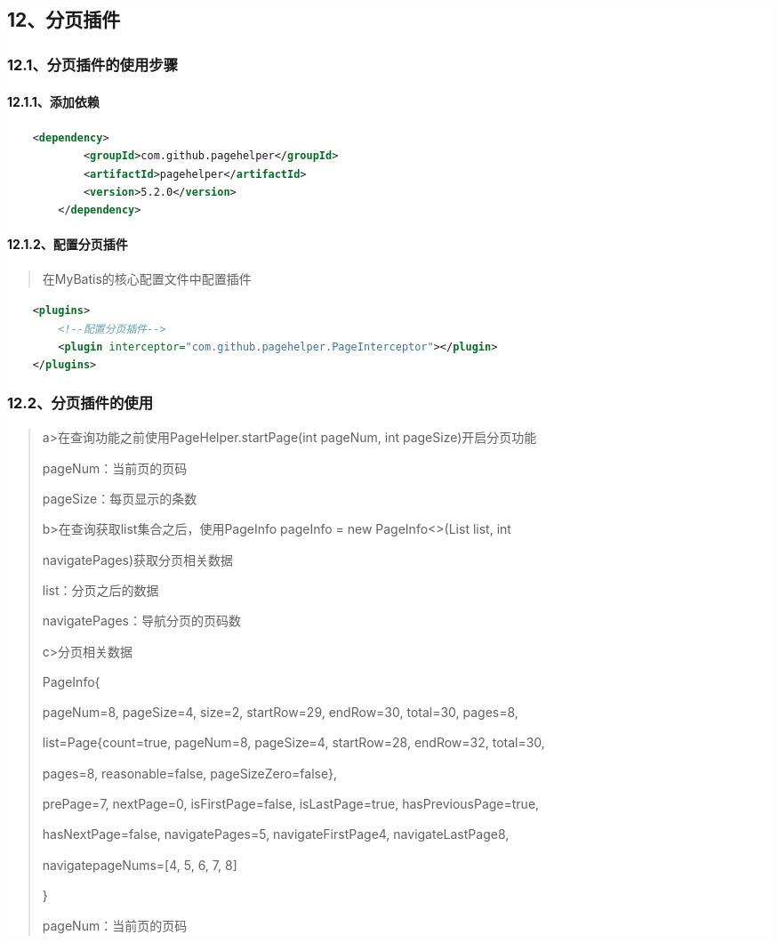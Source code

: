 ```java
```

## 12、分页插件

### 12.1、分页插件的使用步骤

#### 12.1.1、添加依赖

```xml
  	<dependency>
            <groupId>com.github.pagehelper</groupId>
            <artifactId>pagehelper</artifactId>
            <version>5.2.0</version>
        </dependency>
```

#### 12.1.2、配置分页插件

> 在MyBatis的核心配置文件中配置插件
>

```xml
	<plugins>
        <!--配置分页插件-->
        <plugin interceptor="com.github.pagehelper.PageInterceptor"></plugin>
    </plugins>
```

### 12.2、分页插件的使用

> a>在查询功能之前使用PageHelper.startPage(int pageNum, int pageSize)开启分页功能
>
> pageNum：当前页的页码
>
> pageSize：每页显示的条数
>
> b>在查询获取list集合之后，使用PageInfo<T> pageInfo = new PageInfo<>(List<T> list, int
>
> navigatePages)获取分页相关数据
>
> list：分页之后的数据
>
> navigatePages：导航分页的页码数
>
> c>分页相关数据
>
> PageInfo{
>
> pageNum=8, pageSize=4, size=2, startRow=29, endRow=30, total=30, pages=8,
>
> list=Page{count=true, pageNum=8, pageSize=4, startRow=28, endRow=32, total=30,
>
> pages=8, reasonable=false, pageSizeZero=false},
>
> prePage=7, nextPage=0, isFirstPage=false, isLastPage=true, hasPreviousPage=true,
>
> hasNextPage=false, navigatePages=5, navigateFirstPage4, navigateLastPage8,
>
> navigatepageNums=[4, 5, 6, 7, 8]
>
> }
>
> pageNum：当前页的页码
>